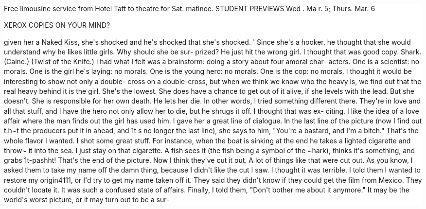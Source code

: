 Free limousine service from 
Hotel Taft to theatre for Sat. matinee. 
STUDENT PREVIEWS 
Wed . Ma r. 5; Thurs. Mar. 6 


XEROX COPIES ON YOUR MIND?

given her a Naked Kiss, she's shocked 
and he's shocked that she's shocked. ' 
Since she's a hooker, he thought that 
she would understand why he likes 
little girls. Why should she be sur-
prized? He just hit the wrong girl. 
I thought that was good copy. 
Shark. (Caine.) (Twist of the Knife.) 
I had what I felt was a brainstorm: 
doing a story about four amoral char-
acters. One is a scientist: no morals. One 
is the girl he's laying: no morals. One is 
the young hero: no morals. One is the 
cop: no morals. I thought it would be 
interesting to show not only a double-
cross on a double-cross, but when we 
think we know who the heavy is, we 
find out that the real heavy behind it is 
the girl. She's the lowest. She does have 
a chance to get out of it alive, if she 
levels with the lead. But she doesn't. 
She is responsible for her own death. 
He lets her die. In other words, I tried 
something different there. They're in 
love and all that stuff, and I have the 
hero not only allow her to die, but he 
shrugs it off. I thought that was ex-
citing. 
I like the idea of a love affair where 
the man finds out the girl has used him. 
I gave her a great line of dialogue. In 
the last line of the picture (now I find 
out t.h~t the producers put it in ahead, 
and 1t s no longer the last line), she says 
to him, "You're a bastard, and I'm a 
bitch." That's the whole flavor I wanted. 
I shot some great stuff. For instance, 
when the boat is sinking at the end he 
takes a lighted cigarette and throw~ it 
into the sea. I just stay on that cigarette. 
A fish sees it (the fish being a symbol 
of the ~hark), thinks it's something, and 
grabs 1t-pashht! That's the end of the 
picture. Now I think they've cut it out. A 
lot of things like that were cut out. 
As you know, I asked them to take 
my name off the damn thing, because 
I didn't like the cut I saw. I thought it 
was terrible. I told them I wanted to 
restore my origin4111, or I'd try to get my 
name taken off it. They said they didn't 
know if they could get the film from 
Mexico. They couldn't locate it. It was 
such a confused state of affairs. Finally, 
I told them, "Don't bother me about it 
anymore." It may be the world's worst 
picture, or it may turn out to be a sur-